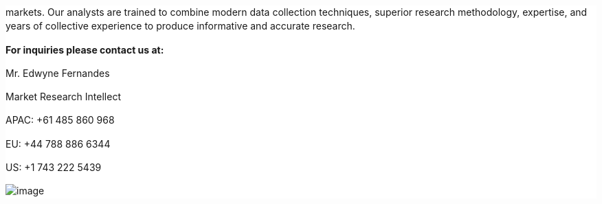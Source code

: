 markets. Our analysts are trained to combine modern data collection techniques, superior research methodology, expertise, and years of collective experience to produce informative and accurate research.</span></p><p><strong>For inquiries please contact us at:</strong></p><p>Mr. Edwyne Fernandes</p><p>Market Research Intellect</p><p>APAC: +61 485 860 968</p><p>EU: +44 788 886 6344</p><p>US: +1 743 222 5439</p>
![image](https://github.com/user-attachments/assets/e5dbd32b-d9ff-4a8e-809f-d244eafb0d16)
